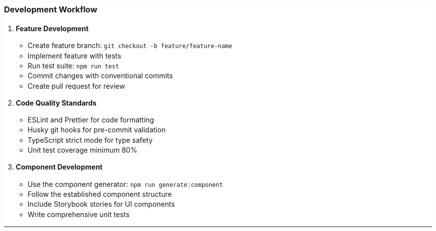 ### Development Workflow

1. **Feature Development**
   - Create feature branch: `git checkout -b feature/feature-name`
   - Implement feature with tests
   - Run test suite: `npm run test`
   - Commit changes with conventional commits
   - Create pull request for review

2. **Code Quality Standards**
   - ESLint and Prettier for code formatting
   - Husky git hooks for pre-commit validation
   - TypeScript strict mode for type safety
   - Unit test coverage minimum 80%

3. **Component Development**
   - Use the component generator: `npm run generate:component`
   - Follow the established component structure
   - Include Storybook stories for UI components
   - Write comprehensive unit tests

---

